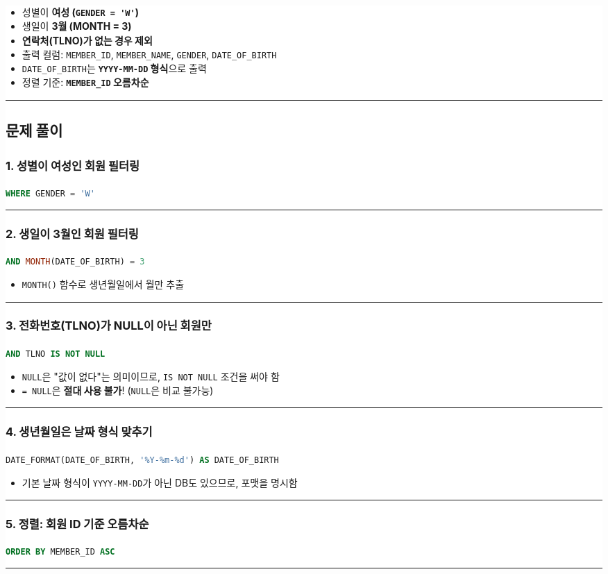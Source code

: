 * 성별이 **여성 (`GENDER = 'W'`)**
* 생일이 **3월 (MONTH = 3)**
* **연락처(TLNO)가 없는 경우 제외**
* 출력 컬럼: `MEMBER_ID`, `MEMBER_NAME`, `GENDER`, `DATE_OF_BIRTH`
* `DATE_OF_BIRTH`는 **`YYYY-MM-DD` 형식**으로 출력
* 정렬 기준: **`MEMBER_ID` 오름차순**

---

## 문제 풀이

### 1. 성별이 여성인 회원 필터링

```sql
WHERE GENDER = 'W'
```

---

### 2. 생일이 3월인 회원 필터링

```sql
AND MONTH(DATE_OF_BIRTH) = 3
```

* `MONTH()` 함수로 생년월일에서 월만 추출

---

### 3. 전화번호(TLNO)가 NULL이 아닌 회원만

```sql
AND TLNO IS NOT NULL
```

* `NULL`은 "값이 없다"는 의미이므로, `IS NOT NULL` 조건을 써야 함
* `= NULL`은 **절대 사용 불가**! (`NULL`은 비교 불가능)

---

### 4. 생년월일은 날짜 형식 맞추기

```sql
DATE_FORMAT(DATE_OF_BIRTH, '%Y-%m-%d') AS DATE_OF_BIRTH
```

* 기본 날짜 형식이 `YYYY-MM-DD`가 아닌 DB도 있으므로, 포맷을 명시함

---

### 5. 정렬: 회원 ID 기준 오름차순

```sql
ORDER BY MEMBER_ID ASC
```

---